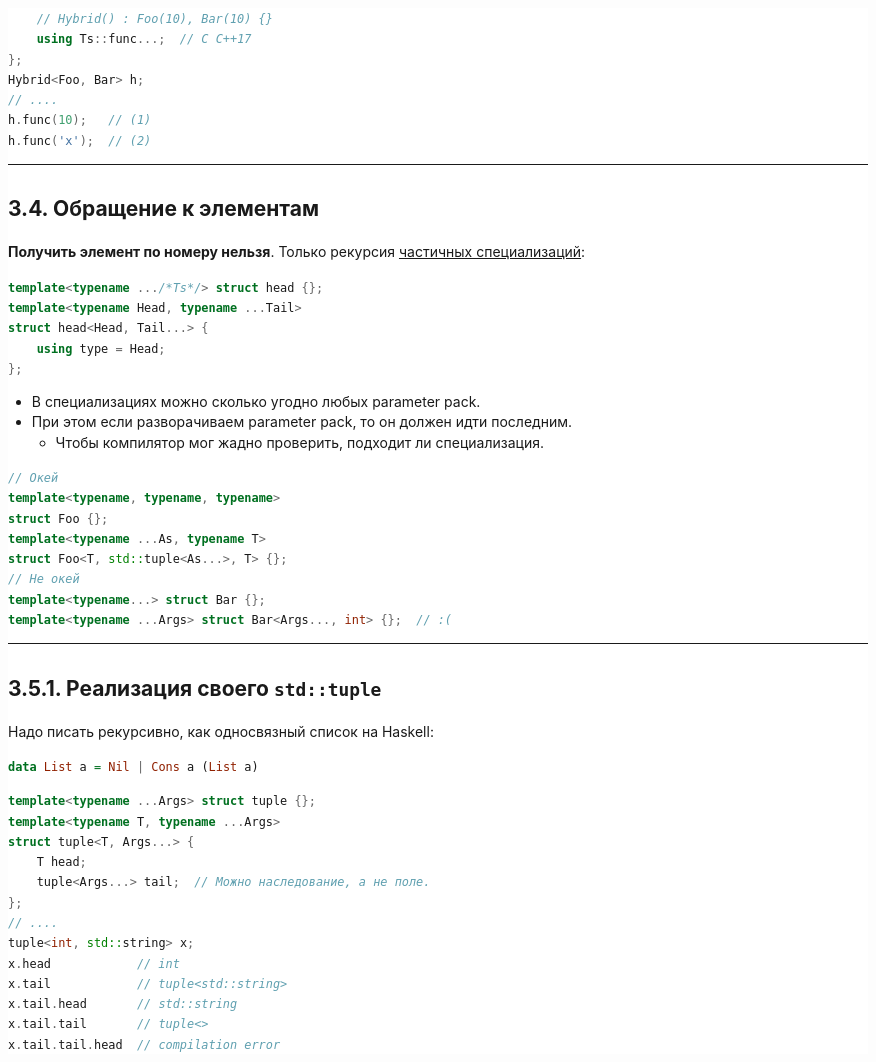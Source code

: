 ```c++
    // Hybrid() : Foo(10), Bar(10) {}
    using Ts::func...;  // С C++17
};
Hybrid<Foo, Bar> h;
// ....
h.func(10);   // (1)
h.func('x');  // (2)
```

---
## 3.4. Обращение к элементам
**Получить элемент по номеру нельзя**.
Только рекурсия [частичных специализаций](https://en.cppreference.com/w/cpp/language/partial_specialization):

```c++
template<typename .../*Ts*/> struct head {};
template<typename Head, typename ...Tail>
struct head<Head, Tail...> {
    using type = Head;
};
```

* В специализациях можно сколько угодно любых parameter pack.
* При этом если разворачиваем parameter pack, то он должен идти последним.
  * Чтобы компилятор мог жадно проверить, подходит ли специализация.

```c++
// Окей
template<typename, typename, typename>
struct Foo {};
template<typename ...As, typename T>
struct Foo<T, std::tuple<As...>, T> {};
// Не окей
template<typename...> struct Bar {};
template<typename ...Args> struct Bar<Args..., int> {};  // :(
```

---
## 3.5.1. Реализация своего `std::tuple`
Надо писать рекурсивно, как односвязный список на Haskell:
```haskell
data List a = Nil | Cons a (List a)
```

```c++
template<typename ...Args> struct tuple {};
template<typename T, typename ...Args>
struct tuple<T, Args...> {
    T head;
    tuple<Args...> tail;  // Можно наследование, а не поле.
};
// ....
tuple<int, std::string> x;
x.head            // int
x.tail            // tuple<std::string>
x.tail.head       // std::string
x.tail.tail       // tuple<>
x.tail.tail.head  // compilation error
```
